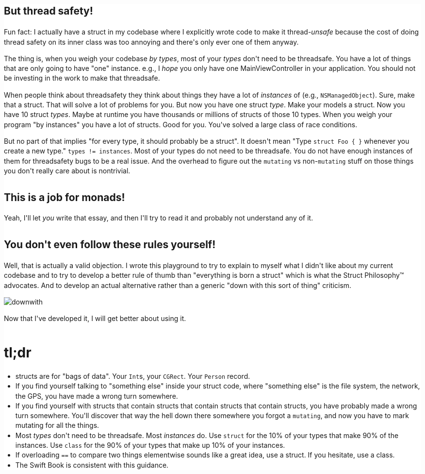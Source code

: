 ## But thread safety!

Fun fact: I actually have a struct in my codebase where I explicitly wrote code to make it thread-*unsafe* because the cost of doing thread safety on its inner class was too annoying and there's only ever one of them anyway.

The thing is, when you weigh your codebase *by types*, most of your *types* don't need to be threadsafe.  You have a lot of things that are only going to have "one" instance.  e.g., I *hope* you only have one MainViewController in your application.  You should not be investing in the work to make that threadsafe.

When people think about threadsafety they think about things they have a lot of *instances* of (e.g., `NSManagedObject`).  Sure, make that a struct.  That will solve a lot of problems for you.  But now you have one struct *type*.  Make your models a struct.  Now you have 10 struct *types*.  Maybe at runtime you have thousands or millions of structs of those 10 types.  When you weigh your program "by instances" you have a lot of structs.  Good for you.  You've solved a large class of race conditions.

But no part of that implies "for every type, it should probably be a struct".  It doesn't mean "Type `struct Foo { }` whenever you create a new type."  `types != instances`.  Most of your types do not need to be threadsafe.  You do not have enough instances of them for threadsafety bugs to be a real issue.  And the overhead to figure out the `mutating` vs non-`mutating` stuff on those things you don't really care about is nontrivial.


## This is a job for monads!

Yeah, I'll let *you* write that essay, and then I'll try to read it and probably not understand any of it.

## You don't even follow these rules yourself!

Well, that is actually a valid objection.  I wrote this playground to try to explain to myself what I didn't like about my current codebase and to try to develop a better rule of thumb than "everything is born a struct" which is what the Struct Philosophy™ advocates.  And to develop an actual alternative rather than a generic "down with this sort of thing" criticism.  

![downwith](downwith.jpg)

Now that I've developed it, I will get better about using it.

# tl;dr

* structs are for "bags of data".  Your `Int`s, your `CGRect`.  Your `Person` record.
* If you find yourself talking to "something else" inside your struct code, where "something else" is the file system, the network, the GPS, you have made a wrong turn somewhere.
* If you find yourself with structs that contain structs that contain structs that contain structs, you have probably made a wrong turn somewhere.  You'll discover that way the hell down there somewhere you forgot a `mutating`, and now you have to mark mutating for all the things.
* Most *types* don't need to be threadsafe.  Most *instances* do.  Use `struct` for the 10% of your types that make 90% of the instances.  Use `class` for the 90% of your types that make up 10% of your instances.
* If overloading `==` to compare two things elementwise sounds like a great idea, use a struct.  If you hesitate, use a class.
* The Swift Book is consistent with this guidance.
